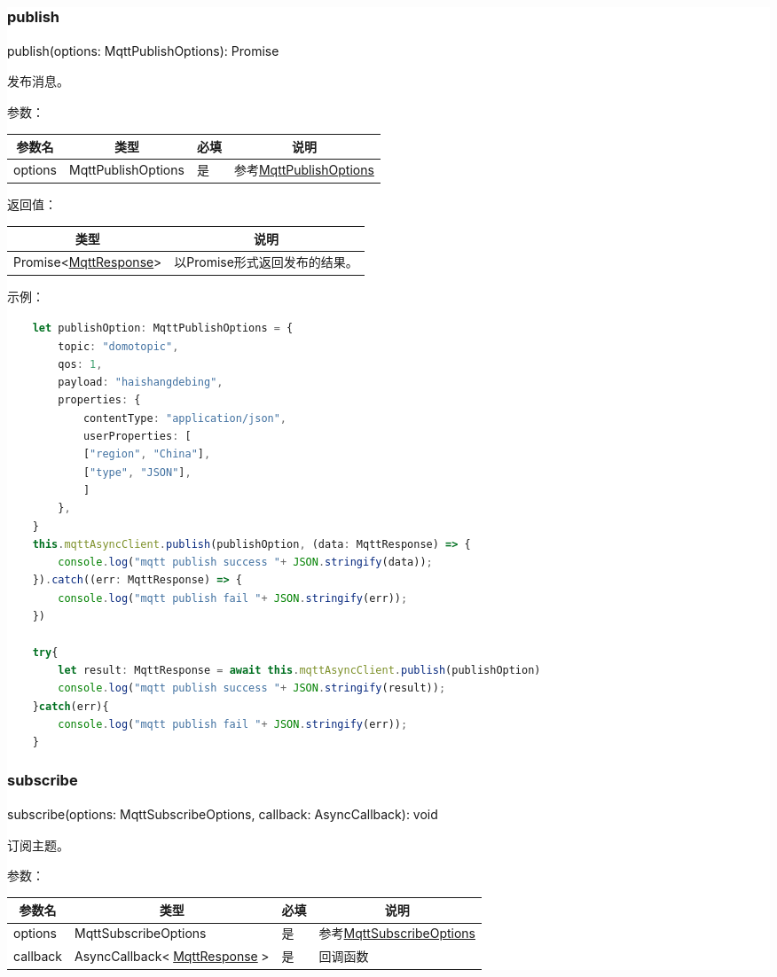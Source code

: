 ### publish
publish(options: MqttPublishOptions): Promise<MqttResponse>

发布消息。

参数：

| 参数名       | 类型                      | 必填     | 说明                                              |
|-----------|-------------------------|--------|-------------------------------------------------|
| options   | MqttPublishOptions      | 是      | 参考[MqttPublishOptions](#mqttpublishoptions)     |

返回值：

| 类型                                       | 说明                 |
|------------------------------------------|--------------------|
| Promise<[MqttResponse](#mqttresponse)>   | 以Promise形式返回发布的结果。 |

示例：

```typescript
    let publishOption: MqttPublishOptions = {
        topic: "domotopic",
        qos: 1,
        payload: "haishangdebing",
        properties: {
            contentType: "application/json",
            userProperties: [
            ["region", "China"],
            ["type", "JSON"],
            ]
        },
    }
    this.mqttAsyncClient.publish(publishOption, (data: MqttResponse) => {
        console.log("mqtt publish success "+ JSON.stringify(data));
    }).catch((err: MqttResponse) => {
        console.log("mqtt publish fail "+ JSON.stringify(err));
    })

    try{
        let result: MqttResponse = await this.mqttAsyncClient.publish(publishOption)
        console.log("mqtt publish success "+ JSON.stringify(result));
    }catch(err){
        console.log("mqtt publish fail "+ JSON.stringify(err));
    }
```

### subscribe
subscribe(options: MqttSubscribeOptions, callback: AsyncCallback<MqttResponse>): void

订阅主题。

参数：

| 参数名       | 类型                                               | 必填     | 说明                                              |
|-----------|--------------------------------------------------|--------|-------------------------------------------------|
| options   | MqttSubscribeOptions                             | 是      | 参考[MqttSubscribeOptions](#mqttsubscribeoptions) |
| callback  | AsyncCallback< [MqttResponse](#mqttresponse) >   | 是      | 回调函数                                            |
